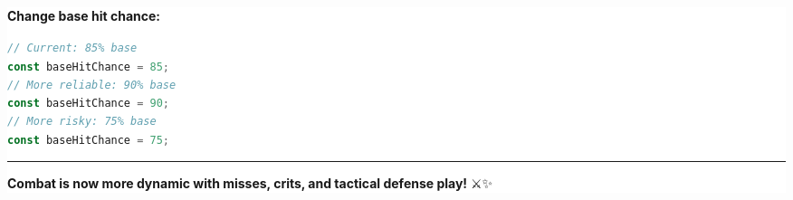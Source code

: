 **Change base hit chance:**
```javascript
// Current: 85% base
const baseHitChance = 85;
// More reliable: 90% base
const baseHitChance = 90;
// More risky: 75% base
const baseHitChance = 75;
```

---

**Combat is now more dynamic with misses, crits, and tactical defense play!** ⚔️✨

